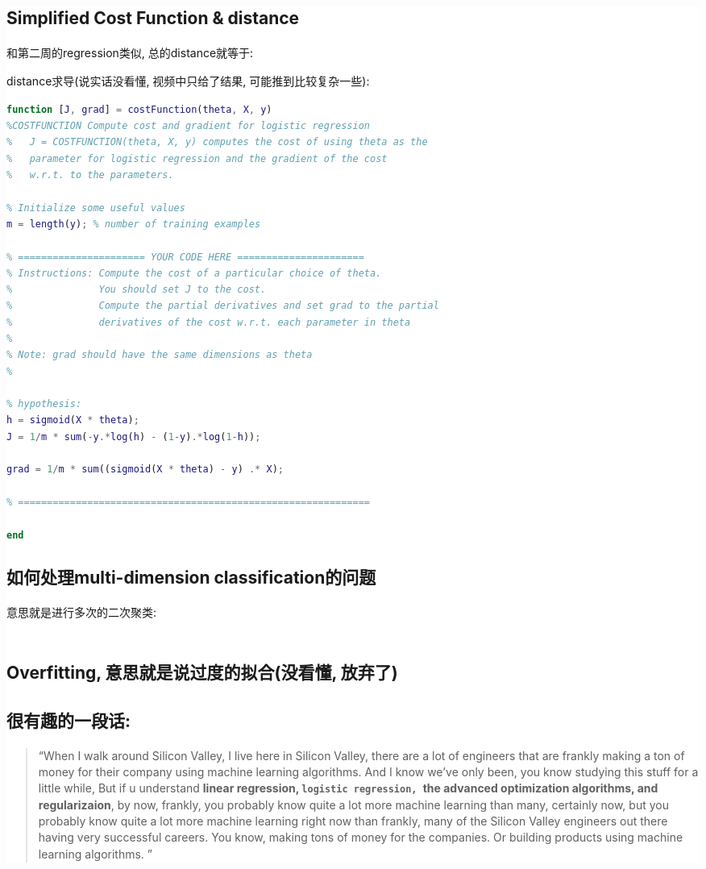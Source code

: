 ## Simplified Cost Function & distance
和第二周的regression类似, 总的distance就等于:
<img style="max-height:300px" class="lazy" data-original="\images\blog\180707_cousera_ml/distance.png">     

distance求导(说实话没看懂, 视频中只给了结果, 可能推到比较复杂一些):
<img style="max-height:300px" class="lazy" data-original="\images\blog\180707_cousera_ml/distance_gradient.png">     
```matlab
function [J, grad] = costFunction(theta, X, y)
%COSTFUNCTION Compute cost and gradient for logistic regression
%   J = COSTFUNCTION(theta, X, y) computes the cost of using theta as the
%   parameter for logistic regression and the gradient of the cost
%   w.r.t. to the parameters.

% Initialize some useful values
m = length(y); % number of training examples

% ====================== YOUR CODE HERE ======================
% Instructions: Compute the cost of a particular choice of theta.
%               You should set J to the cost.
%               Compute the partial derivatives and set grad to the partial
%               derivatives of the cost w.r.t. each parameter in theta
%
% Note: grad should have the same dimensions as theta
%

% hypothesis:
h = sigmoid(X * theta);
J = 1/m * sum(-y.*log(h) - (1-y).*log(1-h));

grad = 1/m * sum((sigmoid(X * theta) - y) .* X);

% =============================================================

end
```

## 如何处理multi-dimension classification的问题
意思就是进行多次的二次聚类:    
<img style="max-height:300px" class="lazy" data-original="\images\blog\180707_cousera_ml\share.jpg">     

## Overfitting, 意思就是说过度的拟合(没看懂, 放弃了)

## 很有趣的一段话: 
> “When I walk around Silicon Valley, I live here in Silicon Valley, there are a lot of engineers that are frankly making a ton of money for their company using machine learning algorithms. And I know we’ve only been, you know studying this stuff for a little while, But if u understand **linear regression, `logistic regression, `the advanced optimization algorithms, and regularizaion**, by now, frankly, you probably know quite a lot more machine learning than many, certainly now, but you probably know quite a lot more machine learning right now than frankly, many of the Silicon Valley engineers out there having very successful careers. You know, making tons of money for the companies. Or building products using machine learning algorithms.  ”
